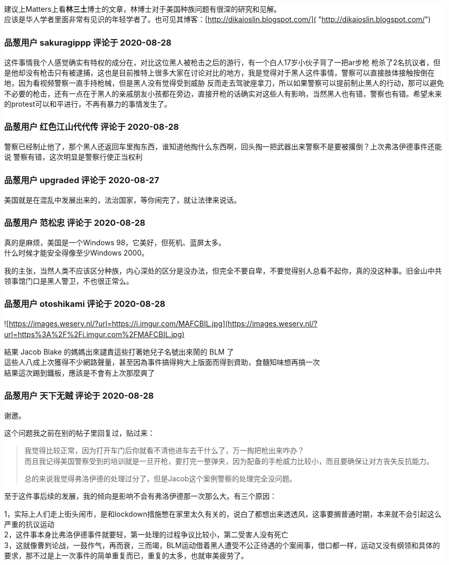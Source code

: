 建议上Matters上看**林三土**博士的文章，林博士对于美国种族问题有很深的研究和见解。  
应该是华人学者里面非常有见识的年轻学者了。也可见其博客：[http://dikaioslin.blogspot.com/]( "http://dikaioslin.blogspot.com/")
        
                

### 品葱用户 **sakuragippp** 评论于 2020-08-28
        
这件事情我个人感觉确实有特权的成分在，对比这位黑人被枪击之后的游行，有一个白人17岁小伙子背了一把ar步枪 枪杀了2名抗议者，但是他却没有枪击只有被逮捕，这也是目前推特上很多大家在讨论对比的地方，我是觉得对于黑人这件事情，警察可以直接肢体接触按倒在地，因为看视频警察一直手持枪械，但是黑人没有觉得受到威胁 反而走去驾驶座拿刀，所以如果警察可以提前制止黑人的行动，那可以避免不必要的枪击，还有一点在于黑人的亲戚朋友小孩都在旁边，直接开枪的话确实对这些人有影响，当然黑人也有错，警察也有错。希望未来的protest可以和平进行，不再有暴力的事情发生了。
        
                

### 品葱用户 **红色江山代代传** 评论于 2020-08-28
        
警察已经制止他了，那个黑人还返回车里掏东西，谁知道他掏什么东西啊，回头掏一把武器出来警察不是要被撂倒？上次弗洛伊德事件还能说 警察有错，这次明显是警察行使正当权利
        
                

### 品葱用户 **upgraded** 评论于 2020-08-27
        
美国就是在混乱中发展出来的，法治国家，等你闹完了，就让法律来说话。
        
                

### 品葱用户 **范松忠** 评论于 2020-08-28
        
真的是麻烦，美国是一个Windows 98，它美好，但死机、蓝屏太多。  
什么时候才能安全得像至少Windows 2000。  
  
我的主张，当然人类不应该区分种族，内心深处的区分是没办法，但完全不要自卑，不要觉得别人总看不起你，真的没这种事。旧金山中共领事馆门口是黑人警卫，不也很正常么。
        
                

### 品葱用户 **otoshikami** 评论于 2020-08-28
        
![https://images.weserv.nl/?url=https://i.imgur.com/MAFCBIL.jpg](https://images.weserv.nl/?url=https%3A%2F%2Fi.imgur.com%2FMAFCBIL.jpg)  
  
結果 Jacob Blake 的媽媽出來譴責這些打著她兒子名號出來鬧的 BLM 了  
這些人八成上次獲得不少網路聲量，甚至因為事件搞得夠大上版面而得到資助，食髓知味想再搞一次  
結果這次踢到鐵板，應該是不會有上次那麼爽了
        
                

### 品葱用户 **天下无贼** 评论于 2020-08-28
        
谢邀。  
  
这个问题我之前在别的帖子里回复过，贴过来：  
  

> 我觉得比较正常，因为打开车门后你就看不清他进车去干什么了，万一掏把枪出来咋办？  
> 而且我记得美国警察受到的培训就是一旦开枪，要打完一整弹夹，因为配备的手枪威力比较小，而且要确保让对方丧失反抗能力。  
>   
> 总的来说我觉得弗洛伊德的处理过分了，但是Jacob这个案例警察的处理完全没问题。

  
  
至于这件事后续的发展，我的倾向是影响不会有弗洛伊德那一次那么大。有三个原因：  
  
1，实际上人们走上街头闹市，是和lockdown措施憋在家里太久有关的，说白了都想出来透透风，这事要搁普通时期，本来就不会引起这么严重的抗议运动  
2，这件事本身比弗洛伊德事件就要轻，第一处理的过程争议比较小，第二受害人没有死亡  
3，这就像曹刿论战，一鼓作气，再而衰，三而竭，BLM运动借着黑人遭受不公正待遇的个案闹事，借口都一样，运动又没有纲领和具体的要求，那不过是上一次事件的简单重复而已，重复的太多，也就审美疲劳了。
        